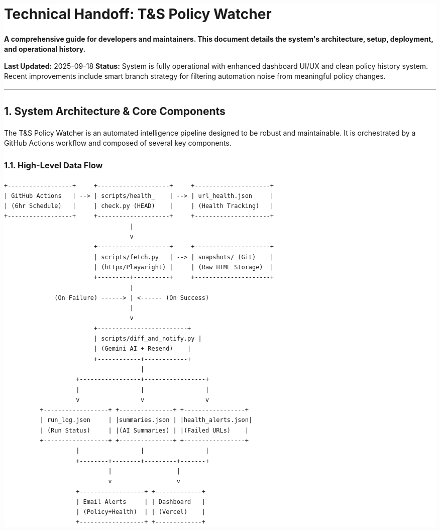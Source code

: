 # Technical Handoff: T&S Policy Watcher

**A comprehensive guide for developers and maintainers. This document details the system's architecture, setup, deployment, and operational history.**

**Last Updated:** 2025-09-18
**Status:** System is fully operational with enhanced dashboard UI/UX and clean policy history system. Recent improvements include smart branch strategy for filtering automation noise from meaningful policy changes.

---

## 1. System Architecture & Core Components

The T&S Policy Watcher is an automated intelligence pipeline designed to be robust and maintainable. It is orchestrated by a GitHub Actions workflow and composed of several key components.

### 1.1. High-Level Data Flow

```
+------------------+     +--------------------+     +---------------------+
| GitHub Actions   | --> | scripts/health_    | --> | url_health.json     |
| (6hr Schedule)   |     | check.py (HEAD)    |     | (Health Tracking)   |
+------------------+     +--------------------+     +---------------------+
                                   |
                                   v
                         +--------------------+     +---------------------+
                         | scripts/fetch.py   | --> | snapshots/ (Git)    |
                         | (httpx/Playwright) |     | (Raw HTML Storage)  |
                         +---------+----------+     +---------------------+
                                   |
              (On Failure) ------> | <------ (On Success)
                                   |
                                   v
                         +-------------------------+
                         | scripts/diff_and_notify.py |
                         | (Gemini AI + Resend)    |
                         +------------+------------+
                                      |
                    +-----------------+-----------------+
                    |                 |                 |
                    v                 v                 v
          +------------------+ +---------------+ +-----------------+
          | run_log.json     | |summaries.json | |health_alerts.json|
          | (Run Status)     | |(AI Summaries) | |(Failed URLs)    |
          +------------------+ +---------------+ +-----------------+
                    |                 |                 |
                    +--------+--------+---------+-------+
                             |                  |
                             v                  v
                    +------------------+ +-------------+
                    | Email Alerts     | | Dashboard   |
                    | (Policy+Health)  | | (Vercel)    |
                    +------------------+ +-------------+
```
